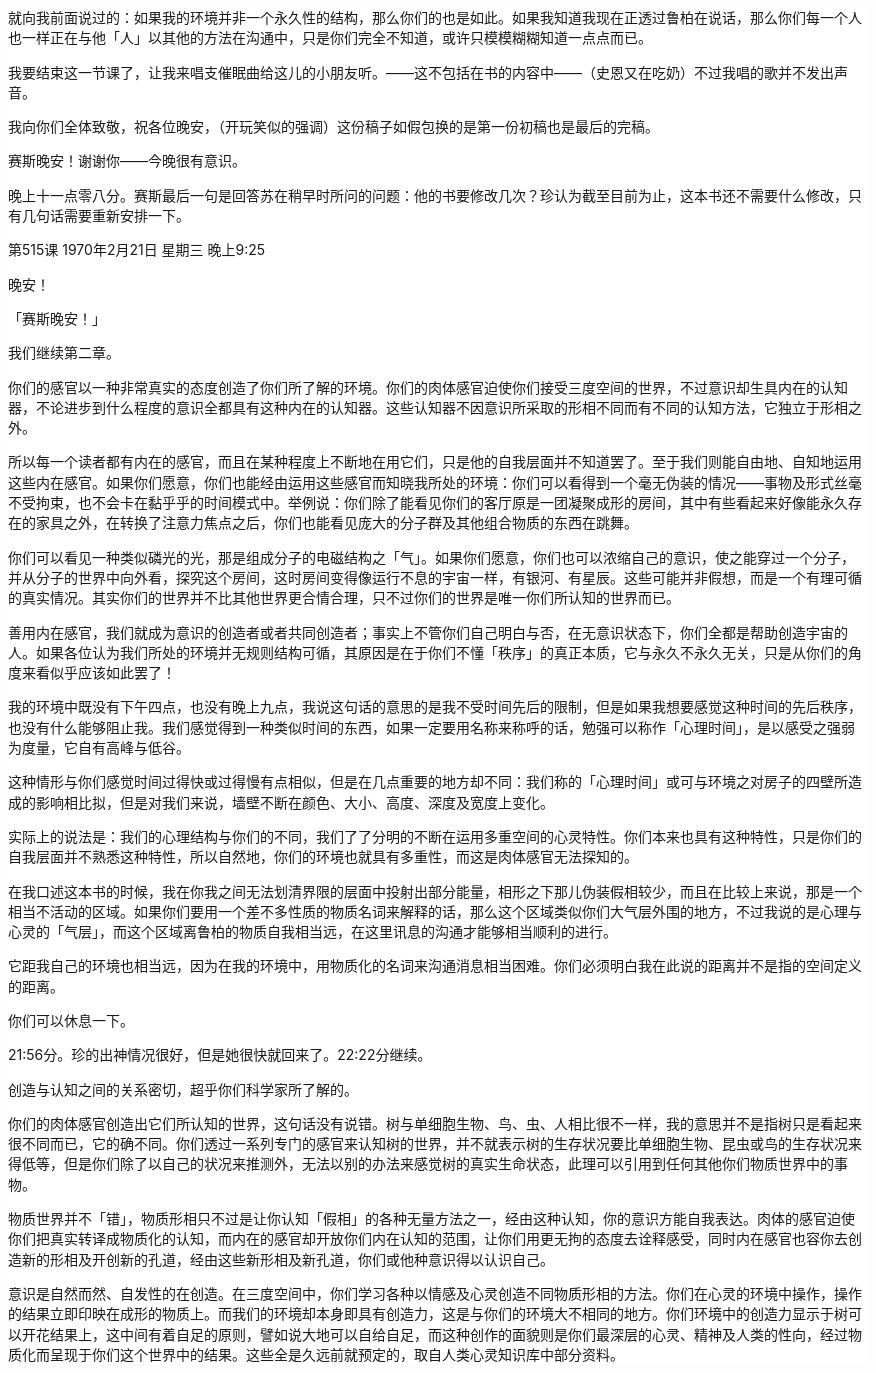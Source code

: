 就向我前面说过的：如果我的环境并非一个永久性的结构，那么你们的也是如此。如果我知道我现在正透过鲁柏在说话，那么你们每一个人也一样正在与他「人」以其他的方法在沟通中，只是你们完全不知道，或许只模模糊糊知道一点点而已。

我要结束这一节课了，让我来唱支催眠曲给这儿的小朋友听。——这不包括在书的内容中——（史恩又在吃奶）不过我唱的歌并不发出声音。

我向你们全体致敬，祝各位晚安，（开玩笑似的强调）这份稿子如假包换的是第一份初稿也是最后的完稿。

赛斯晚安！谢谢你——今晚很有意识。

晚上十一点零八分。赛斯最后一句是回答苏在稍早时所问的问题：他的书要修改几次？珍认为截至目前为止，这本书还不需要什么修改，只有几句话需要重新安排一下。

第515课  1970年2月21日  星期三  晚上9:25

晚安！

「赛斯晚安！」

我们继续第二章。

你们的感官以一种非常真实的态度创造了你们所了解的环境。你们的肉体感官迫使你们接受三度空间的世界，不过意识却生具内在的认知器，不论进步到什么程度的意识全都具有这种内在的认知器。这些认知器不因意识所采取的形相不同而有不同的认知方法，它独立于形相之外。

所以每一个读者都有内在的感官，而且在某种程度上不断地在用它们，只是他的自我层面并不知道罢了。至于我们则能自由地、自知地运用这些内在感官。如果你们愿意，你们也能经由运用这些感官而知晓我所处的环境：你们可以看得到一个毫无伪装的情况——事物及形式丝毫不受拘束，也不会卡在黏乎乎的时间模式中。举例说：你们除了能看见你们的客厅原是一团凝聚成形的房间，其中有些看起来好像能永久存在的家具之外，在转换了注意力焦点之后，你们也能看见庞大的分子群及其他组合物质的东西在跳舞。

你们可以看见一种类似磷光的光，那是组成分子的电磁结构之「气」。如果你们愿意，你们也可以浓缩自己的意识，使之能穿过一个分子，并从分子的世界中向外看，探究这个房间，这时房间变得像运行不息的宇宙一样，有银河、有星辰。这些可能并非假想，而是一个有理可循的真实情况。其实你们的世界并不比其他世界更合情合理，只不过你们的世界是唯一你们所认知的世界而已。

善用内在感官，我们就成为意识的创造者或者共同创造者；事实上不管你们自己明白与否，在无意识状态下，你们全都是帮助创造宇宙的人。如果各位认为我们所处的环境并无规则结构可循，其原因是在于你们不懂「秩序」的真正本质，它与永久不永久无关，只是从你们的角度来看似乎应该如此罢了！

我的环境中既没有下午四点，也没有晚上九点，我说这句话的意思的是我不受时间先后的限制，但是如果我想要感觉这种时间的先后秩序，也没有什么能够阻止我。我们感觉得到一种类似时间的东西，如果一定要用名称来称呼的话，勉强可以称作「心理时间」，是以感受之强弱为度量，它自有高峰与低谷。

这种情形与你们感觉时间过得快或过得慢有点相似，但是在几点重要的地方却不同：我们称的「心理时间」或可与环境之对房子的四壁所造成的影响相比拟，但是对我们来说，墙壁不断在颜色、大小、高度、深度及宽度上变化。

实际上的说法是：我们的心理结构与你们的不同，我们了了分明的不断在运用多重空间的心灵特性。你们本来也具有这种特性，只是你们的自我层面并不熟悉这种特性，所以自然地，你们的环境也就具有多重性，而这是肉体感官无法探知的。

在我口述这本书的时候，我在你我之间无法划清界限的层面中投射出部分能量，相形之下那儿伪装假相较少，而且在比较上来说，那是一个相当不活动的区域。如果你们要用一个差不多性质的物质名词来解释的话，那么这个区域类似你们大气层外围的地方，不过我说的是心理与心灵的「气层」，而这个区域离鲁柏的物质自我相当远，在这里讯息的沟通才能够相当顺利的进行。

它距我自己的环境也相当远，因为在我的环境中，用物质化的名词来沟通消息相当困难。你们必须明白我在此说的距离并不是指的空间定义的距离。

你们可以休息一下。

21:56分。珍的出神情况很好，但是她很快就回来了。22:22分继续。

创造与认知之间的关系密切，超乎你们科学家所了解的。

你们的肉体感官创造出它们所认知的世界，这句话没有说错。树与单细胞生物、鸟、虫、人相比很不一样，我的意思并不是指树只是看起来很不同而已，它的确不同。你们透过一系列专门的感官来认知树的世界，并不就表示树的生存状况要比单细胞生物、昆虫或鸟的生存状况来得低等，但是你们除了以自己的状况来推测外，无法以别的办法来感觉树的真实生命状态，此理可以引用到任何其他你们物质世界中的事物。

物质世界并不「错」，物质形相只不过是让你认知「假相」的各种无量方法之一，经由这种认知，你的意识方能自我表达。肉体的感官迫使你们把真实转译成物质化的认知，而内在的感官却开放你们内在认知的范围，让你们用更无拘的态度去诠释感受，同时内在感官也容你去创造新的形相及开创新的孔道，经由这些新形相及新孔道，你们或他种意识得以认识自己。

意识是自然而然、自发性的在创造。在三度空间中，你们学习各种以情感及心灵创造不同物质形相的方法。你们在心灵的环境中操作，操作的结果立即印映在成形的物质上。而我们的环境却本身即具有创造力，这是与你们的环境大不相同的地方。你们环境中的创造力显示于树可以开花结果上，这中间有着自足的原则，譬如说大地可以自给自足，而这种创作的面貌则是你们最深层的心灵、精神及人类的性向，经过物质化而呈现于你们这个世界中的结果。这些全是久远前就预定的，取自人类心灵知识库中部分资料。
